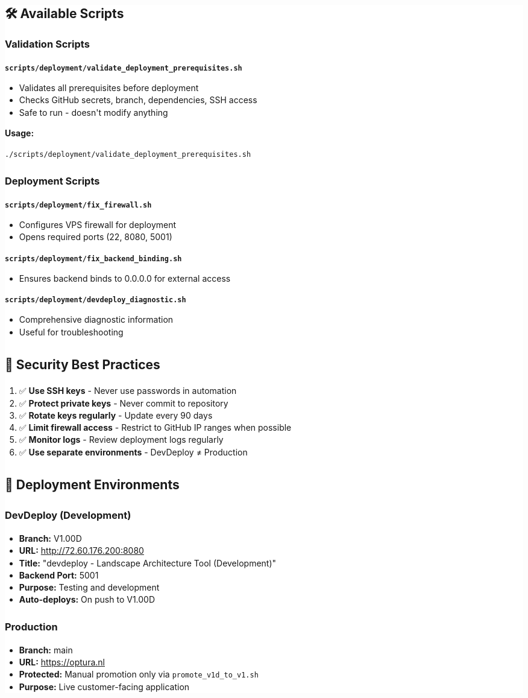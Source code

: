 ## 🛠️ Available Scripts

### Validation Scripts

**`scripts/deployment/validate_deployment_prerequisites.sh`**
- Validates all prerequisites before deployment
- Checks GitHub secrets, branch, dependencies, SSH access
- Safe to run - doesn't modify anything

**Usage:**
```bash
./scripts/deployment/validate_deployment_prerequisites.sh
```

### Deployment Scripts

**`scripts/deployment/fix_firewall.sh`**
- Configures VPS firewall for deployment
- Opens required ports (22, 8080, 5001)

**`scripts/deployment/fix_backend_binding.sh`**
- Ensures backend binds to 0.0.0.0 for external access

**`scripts/deployment/devdeploy_diagnostic.sh`**
- Comprehensive diagnostic information
- Useful for troubleshooting

## 🔐 Security Best Practices

1. ✅ **Use SSH keys** - Never use passwords in automation
2. ✅ **Protect private keys** - Never commit to repository
3. ✅ **Rotate keys regularly** - Update every 90 days
4. ✅ **Limit firewall access** - Restrict to GitHub IP ranges when possible
5. ✅ **Monitor logs** - Review deployment logs regularly
6. ✅ **Use separate environments** - DevDeploy ≠ Production

## 🎯 Deployment Environments

### DevDeploy (Development)
- **Branch:** V1.00D
- **URL:** http://72.60.176.200:8080
- **Title:** "devdeploy - Landscape Architecture Tool (Development)"
- **Backend Port:** 5001
- **Purpose:** Testing and development
- **Auto-deploys:** On push to V1.00D

### Production
- **Branch:** main
- **URL:** https://optura.nl
- **Protected:** Manual promotion only via `promote_v1d_to_v1.sh`
- **Purpose:** Live customer-facing application
